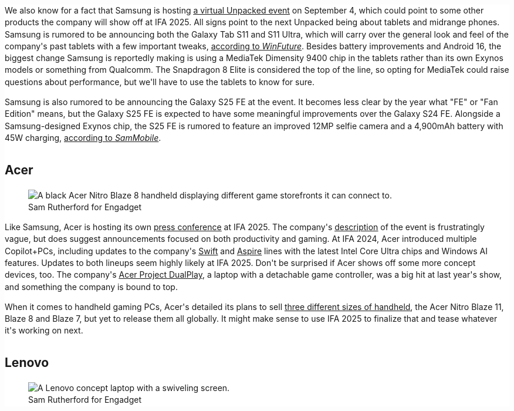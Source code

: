 <p>We also know for a fact that Samsung is hosting <a data-i13n="cpos:8;pos:1" href="https://www.engadget.com/mobile/smartphones/samsung-will-hold-another-unpacked-on-september-4-230040711.html"><ins>a virtual Unpacked event</ins></a> on September 4, which could point to some other products the company will show off at IFA 2025. All signs point to the next Unpacked being about tablets and midrange phones. Samsung is rumored to be announcing both the Galaxy Tab S11 and S11 Ultra, which will carry over the general look and feel of the company&#39;s past tablets with a few important tweaks, <a data-i13n="cpos:9;pos:1" href="https://winfuture.de/news,153113.html"><ins>according to </ins><em><ins>WinFuture</ins></em></a>. Besides battery improvements and Android 16, the biggest change Samsung is reportedly making is using a MediaTek Dimensity 9400 chip in the tablets rather than its own Exynos models or something from Qualcomm. The Snapdragon 8 Elite is considered the top of the line, so opting for MediaTek could raise questions about performance, but we&#39;ll have to use the tablets to know for sure.</p>
<p>Samsung is also rumored to be announcing the Galaxy S25 FE at the event. It becomes less clear by the year what &quot;FE&quot; or &quot;Fan Edition&quot; means, but the Galaxy S25 FE is expected to have some meaningful improvements over the Galaxy S24 FE. Alongside a Samsung-designed Exynos chip, the S25 FE is rumored to feature an improved 12MP selfie camera and a 4,900mAh battery with 45W charging, <a data-i13n="cpos:10;pos:1" href="https://www.sammobile.com/news/new-galaxy-s25-fe-leak-shows-it-all-angles-reveals-color-options/"><ins>according to </ins><em><ins>SamMobile</ins></em></a>.</p>
<h2 id="jump-link-acer">Acer</h2>
<figure><img src="https://s.yimg.com/os/creatr-uploaded-images/2025-08/b8371570-84ff-11f0-9ff4-d460d4ef35df" data-crop-orig-src="https://s.yimg.com/os/creatr-uploaded-images/2025-08/b8371570-84ff-11f0-9ff4-d460d4ef35df" style="height:1200px;width:2000px;" alt="A black Acer Nitro Blaze 8 handheld displaying different game storefronts it can connect to." data-uuid="b3bbde08-dc5a-335c-88cc-49ab4c183606"><figcaption></figcaption><div class="photo-credit">Sam Rutherford for Engadget</div></figure>
<p>Like Samsung, Acer is hosting its own <a data-i13n="elm:affiliate_link;sellerN:Acer;elmt:;cpos:11;pos:1" href="https://shopping.yahoo.com/rdlw?merchantId=56197a86-8c27-4ba2-9aa1-20de6e52c761&amp;siteId=us-engadget&amp;pageId=1p-autolink&amp;contentUuid=a02aa910-7539-49e7-bc3a-afb19e0bc931&amp;featureId=text-link&amp;merchantName=Acer&amp;linkText=press+conference&amp;custData=eyJzb3VyY2VOYW1lIjoiV2ViLURlc2t0b3AtVmVyaXpvbiIsImxhbmRpbmdVcmwiOiJodHRwczovL3d3dy5hY2VyLmNvbS91cy1lbi9ldmVudHMvbmV4dGF0YWNlciIsImNvbnRlbnRVdWlkIjoiYTAyYWE5MTAtNzUzOS00OWU3LWJjM2EtYWZiMTllMGJjOTMxIiwib3JpZ2luYWxVcmwiOiJodHRwczovL3d3dy5hY2VyLmNvbS91cy1lbi9ldmVudHMvbmV4dGF0YWNlciJ9&amp;signature=AQAAASJ1Q38OcU__P7nzgI-6WPU_RkU37_GCsx3d4EOdfOL2&amp;gcReferrer=https%3A%2F%2Fwww.acer.com%2Fus-en%2Fevents%2Fnextatacer" class="rapid-with-clickid" data-original-link="https://www.acer.com/us-en/events/nextatacer"><ins>press conference</ins></a> at IFA 2025. The company&#39;s <a data-i13n="cpos:12;pos:1" href="https://www.ifa-berlin.com/programme/acer-pc"><ins>description</ins></a> of the event is frustratingly vague, but does suggest announcements focused on both productivity and gaming. At IFA 2024, Acer introduced multiple Copilot+PCs, including updates to the company&#39;s <a data-i13n="cpos:13;pos:1" href="https://www.engadget.com/computing/laptops/acers-new-swift-edge-14-ai-laptop-packs-in-a-matte-display-and-ai-features-130010112.html"><ins>Swift</ins></a> and <a data-i13n="cpos:14;pos:1" href="https://www.engadget.com/acer-refreshes-its-swift-and-aspire-laptops-with-intel-core-ultra-and-dedicated-copilot-keys-170029734.html"><ins>Aspire</ins></a> lines with the latest Intel Core Ultra chips and Windows AI features. Updates to both lineups seem highly likely at IFA 2025. Don&#39;t be surprised if Acer shows off some more concept devices, too. The company&#39;s <a data-i13n="cpos:15;pos:1" href="https://www.engadget.com/gaming/pc/acers-project-dualplay-is-a-truly-wild-gaming-laptop-with-a-built-in-controller-130027845.html"><ins>Acer Project DualPlay</ins></a>, a laptop with a detachable game controller, was a big hit at last year&#39;s show, and something the company is bound to top.</p>
<p>When it comes to handheld gaming PCs, Acer&#39;s detailed its plans to sell <a data-i13n="cpos:16;pos:1" href="https://www.engadget.com/gaming/pc/the-acer-nitro-blaze-11-is-an-absolutely-massive-handheld-gaming-pc-194505881.html"><ins>three different sizes of handheld</ins></a>, the Acer Nitro Blaze 11, Blaze 8 and Blaze 7, but yet to release them all globally. It might make sense to use IFA 2025 to finalize that and tease whatever it&#39;s working on next.</p>
<h2 id="jump-link-lenovo">Lenovo</h2>
<figure><img src="https://s.yimg.com/os/creatr-uploaded-images/2025-08/0d7f0dd0-8500-11f0-9ffc-9c3e9067398a" data-crop-orig-src="https://s.yimg.com/os/creatr-uploaded-images/2025-08/0d7f0dd0-8500-11f0-9ffc-9c3e9067398a" style="height:1350px;width:2400px;" alt="A Lenovo concept laptop with a swiveling screen." data-uuid="0414a24c-20e3-3ce2-8247-0e1a116824b0"><figcaption></figcaption><div class="photo-credit">Sam Rutherford for Engadget</div></figure>